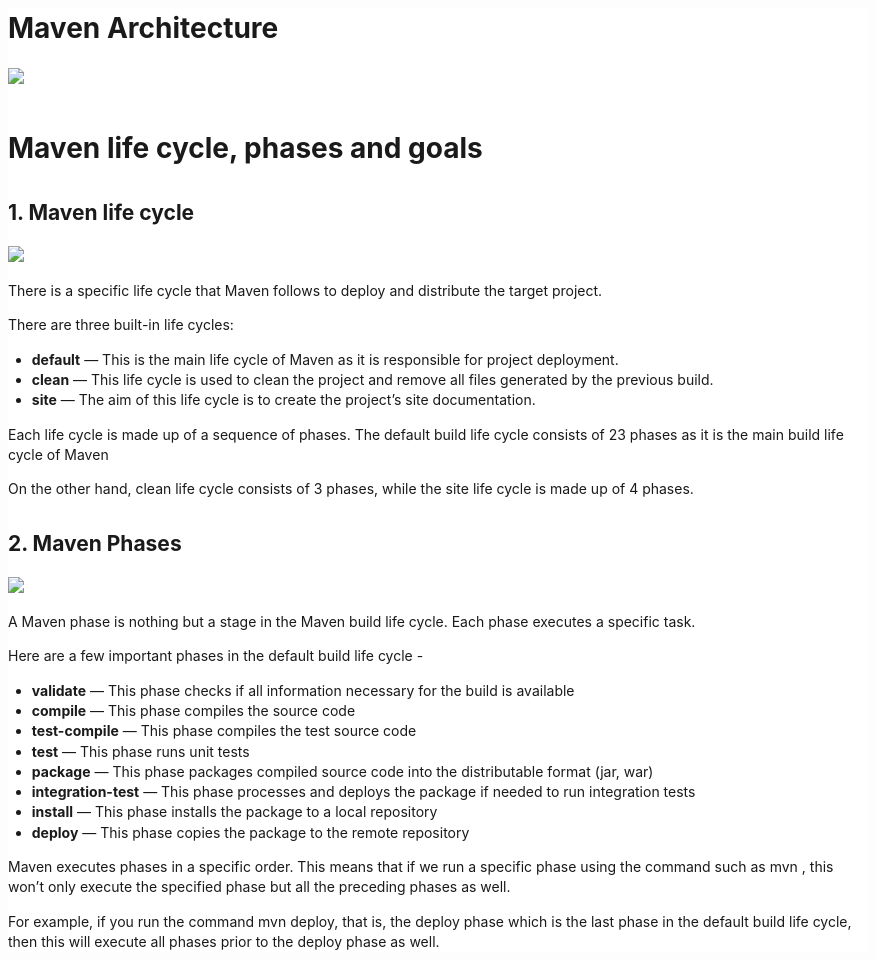 # Maven Architecture

![](https://miro.medium.com/v2/resize:fit:792/1*PfKw4ym-rdRac18Tio2vVA.png)

# Maven life cycle, phases and goals

## 1. Maven life cycle

![](https://miro.medium.com/v2/resize:fit:647/1*_ExIIAjHGiQVHS1b7XH-Xw.png)

There is a specific life cycle that Maven follows to deploy and distribute the target project.

There are three built-in life cycles:

- **default** — This is the main life cycle of Maven as it is responsible for project deployment.
- **clean** — This life cycle is used to clean the project and remove all files generated by the previous build.
- **site** — The aim of this life cycle is to create the project’s site documentation.

Each life cycle is made up of a sequence of phases. The default build life cycle consists of 23 phases as it is the main build life cycle of Maven

On the other hand, clean life cycle consists of 3 phases, while the site life cycle is made up of 4 phases.

## 2. Maven Phases

![](https://miro.medium.com/v2/resize:fit:344/1*8aCirBXFbtQihAPRWSlshA.png)

A Maven phase is nothing but a stage in the Maven build life cycle. Each phase executes a specific task.

Here are a few important phases in the default build life cycle -

- **validate** — This phase checks if all information necessary for the build is available
- **compile** — This phase compiles the source code
- **test-compile** — This phase compiles the test source code
- **test** — This phase runs unit tests
- **package** — This phase packages compiled source code into the distributable format (jar, war)
- **integration-test** — This phase processes and deploys the package if needed to run integration tests
- **install** — This phase installs the package to a local repository
- **deploy** — This phase copies the package to the remote repository

Maven executes phases in a specific order. This means that if we run a specific phase using the command such as mvn <phase>, this won’t only execute the specified phase but all the preceding phases as well.

For example, if you run the command mvn deploy, that is, the deploy phase which is the last phase in the default build life cycle, then this will execute all phases prior to the deploy phase as well.
